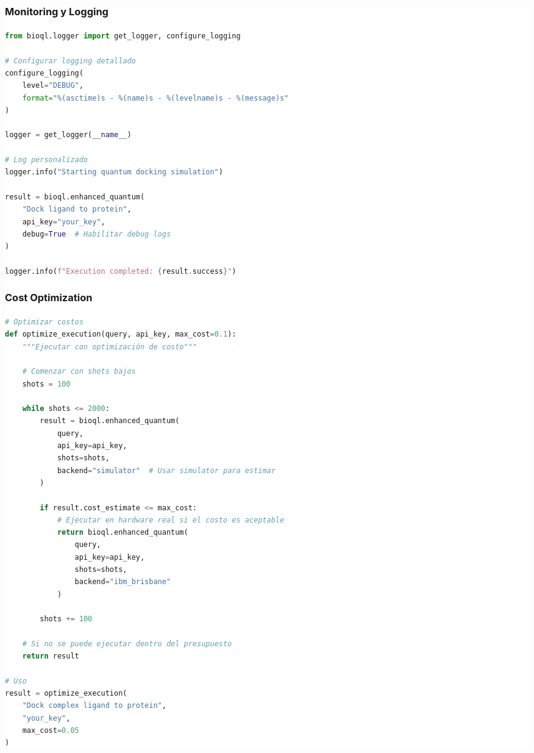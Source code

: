 ### **Monitoring y Logging**
```python
from bioql.logger import get_logger, configure_logging

# Configurar logging detallado
configure_logging(
    level="DEBUG",
    format="%(asctime)s - %(name)s - %(levelname)s - %(message)s"
)

logger = get_logger(__name__)

# Log personalizado
logger.info("Starting quantum docking simulation")

result = bioql.enhanced_quantum(
    "Dock ligand to protein",
    api_key="your_key",
    debug=True  # Habilitar debug logs
)

logger.info(f"Execution completed: {result.success}")
```

### **Cost Optimization**
```python
# Optimizar costos
def optimize_execution(query, api_key, max_cost=0.1):
    """Ejecutar con optimización de costo"""

    # Comenzar con shots bajos
    shots = 100

    while shots <= 2000:
        result = bioql.enhanced_quantum(
            query,
            api_key=api_key,
            shots=shots,
            backend="simulator"  # Usar simulator para estimar
        )

        if result.cost_estimate <= max_cost:
            # Ejecutar en hardware real si el costo es aceptable
            return bioql.enhanced_quantum(
                query,
                api_key=api_key,
                shots=shots,
                backend="ibm_brisbane"
            )

        shots += 100

    # Si no se puede ejecutar dentro del presupuesto
    return result

# Uso
result = optimize_execution(
    "Dock complex ligand to protein",
    "your_key",
    max_cost=0.05
)
```
